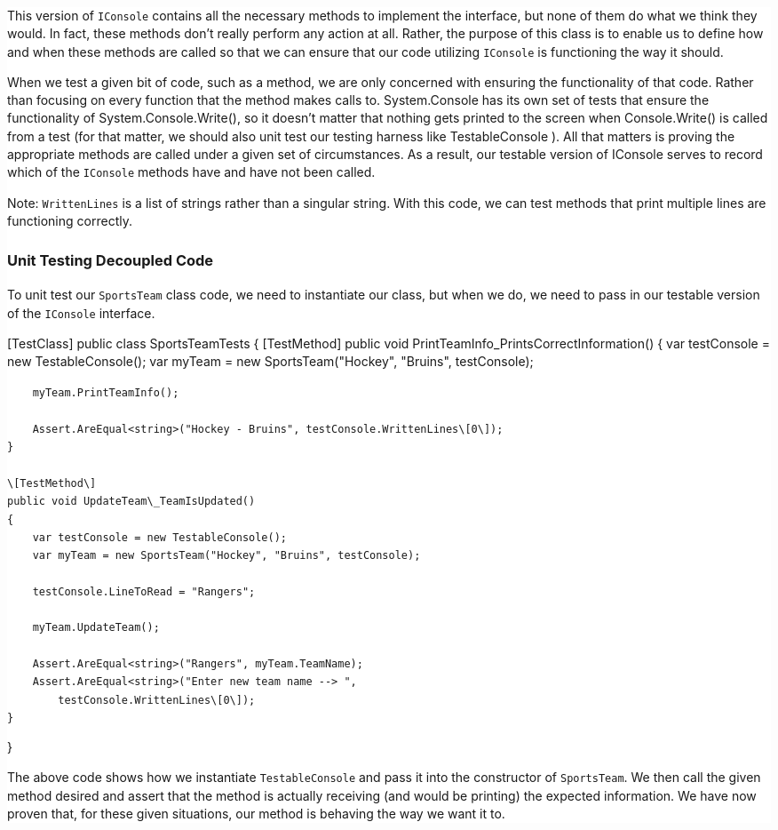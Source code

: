 This version of `IConsole` contains all the necessary methods to implement the interface, but none of them do what we think they would. In fact, these methods don’t really perform any action at all. Rather, the purpose of this class is to enable us to define how and when these methods are called so that we can ensure that our code utilizing `IConsole` is functioning the way it should.

When we test a given bit of code, such as a method, we are only concerned with ensuring the functionality of that code. Rather than focusing on every function that the method makes calls to. System.Console has its own set of tests that ensure the functionality of System.Console.Write(), so it doesn’t matter that nothing gets printed to the screen when Console.Write() is called from a test (for that matter, we should also unit test our testing harness like TestableConsole ). All that matters is proving the appropriate methods are called under a given set of circumstances. As a result, our testable version of IConsole serves to record which of the `IConsole` methods have and have not been called.

Note: `WrittenLines` is a list of strings rather than a singular string. With this code, we can test methods that print multiple lines are functioning correctly.

### Unit Testing Decoupled Code

To unit test our `SportsTeam` class code, we need to instantiate our class, but when we do, we need to pass in our testable version of the `IConsole` interface.

\[TestClass\]
public class SportsTeamTests
{
    \[TestMethod\]
    public void PrintTeamInfo\_PrintsCorrectInformation()
    {
        var testConsole = new TestableConsole();
        var myTeam = new SportsTeam("Hockey", "Bruins", testConsole);

        myTeam.PrintTeamInfo();

        Assert.AreEqual<string>("Hockey - Bruins", testConsole.WrittenLines\[0\]);
    }

    \[TestMethod\]
    public void UpdateTeam\_TeamIsUpdated()
    {
        var testConsole = new TestableConsole();
        var myTeam = new SportsTeam("Hockey", "Bruins", testConsole);
        
        testConsole.LineToRead = "Rangers";

        myTeam.UpdateTeam();

        Assert.AreEqual<string>("Rangers", myTeam.TeamName);
        Assert.AreEqual<string>("Enter new team name --> ", 
            testConsole.WrittenLines\[0\]);
    }
}

The above code shows how we instantiate `TestableConsole` and pass it into the constructor of `SportsTeam`. We then call the given method desired and assert that the method is actually receiving (and would be printing) the expected information. We have now proven that, for these given situations, our method is behaving the way we want it to.
